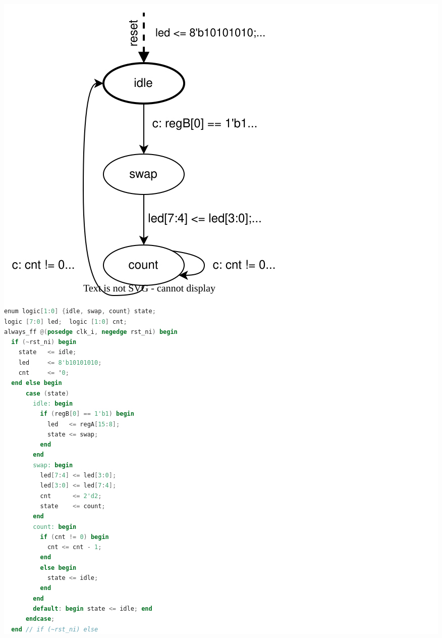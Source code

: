 ![bg  vertical right:60% 85%](res/ex1_demo_fsm.drawio.svg)

```verilog
enum logic[1:0] {idle, swap, count} state;
logic [7:0] led;  logic [1:0] cnt;
always_ff @(posedge clk_i, negedge rst_ni) begin
  if (~rst_ni) begin
    state   <= idle;
    led     <= 8'b10101010;
    cnt     <= '0;
  end else begin
      case (state)
        idle: begin
          if (regB[0] == 1'b1) begin
            led   <= regA[15:8];
            state <= swap;
          end
        end
        swap: begin
          led[7:4] <= led[3:0];
          led[3:0] <= led[7:4];
          cnt      <= 2'd2;
          state    <= count;
        end
        count: begin
          if (cnt != 0) begin
            cnt <= cnt - 1;
          end
          else begin 
            state <= idle;
          end
        end
        default: begin state <= idle; end
      endcase;
  end // if (~rst_ni) else
```